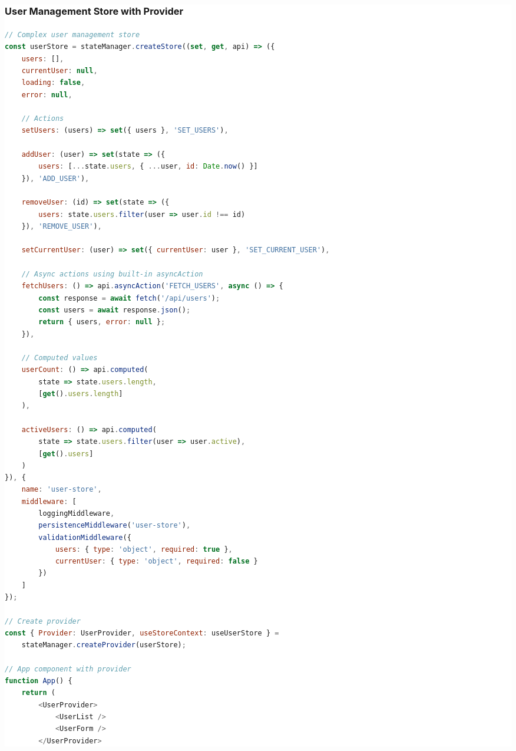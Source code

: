 ### User Management Store with Provider

```javascript
// Complex user management store
const userStore = stateManager.createStore((set, get, api) => ({
    users: [],
    currentUser: null,
    loading: false,
    error: null,
    
    // Actions
    setUsers: (users) => set({ users }, 'SET_USERS'),
    
    addUser: (user) => set(state => ({
        users: [...state.users, { ...user, id: Date.now() }]
    }), 'ADD_USER'),
    
    removeUser: (id) => set(state => ({
        users: state.users.filter(user => user.id !== id)
    }), 'REMOVE_USER'),
    
    setCurrentUser: (user) => set({ currentUser: user }, 'SET_CURRENT_USER'),
    
    // Async actions using built-in asyncAction
    fetchUsers: () => api.asyncAction('FETCH_USERS', async () => {
        const response = await fetch('/api/users');
        const users = await response.json();
        return { users, error: null };
    }),
    
    // Computed values
    userCount: () => api.computed(
        state => state.users.length,
        [get().users.length]
    ),
    
    activeUsers: () => api.computed(
        state => state.users.filter(user => user.active),
        [get().users]
    )
}), {
    name: 'user-store',
    middleware: [
        loggingMiddleware,
        persistenceMiddleware('user-store'),
        validationMiddleware({
            users: { type: 'object', required: true },
            currentUser: { type: 'object', required: false }
        })
    ]
});

// Create provider
const { Provider: UserProvider, useStoreContext: useUserStore } = 
    stateManager.createProvider(userStore);

// App component with provider
function App() {
    return (
        <UserProvider>
            <UserList />
            <UserForm />
        </UserProvider>
```